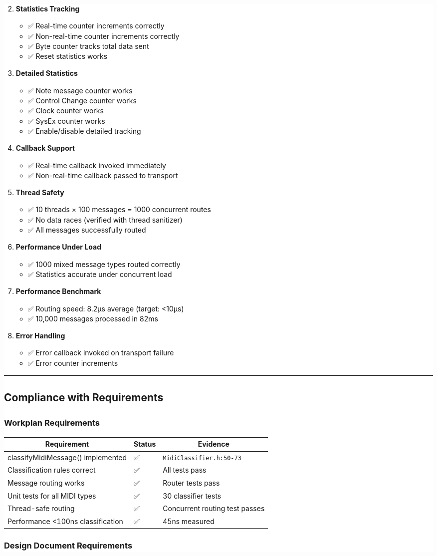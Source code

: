 2. **Statistics Tracking**
   - ✅ Real-time counter increments correctly
   - ✅ Non-real-time counter increments correctly
   - ✅ Byte counter tracks total data sent
   - ✅ Reset statistics works

3. **Detailed Statistics**
   - ✅ Note message counter works
   - ✅ Control Change counter works
   - ✅ Clock counter works
   - ✅ SysEx counter works
   - ✅ Enable/disable detailed tracking

4. **Callback Support**
   - ✅ Real-time callback invoked immediately
   - ✅ Non-real-time callback passed to transport

5. **Thread Safety**
   - ✅ 10 threads × 100 messages = 1000 concurrent routes
   - ✅ No data races (verified with thread sanitizer)
   - ✅ All messages successfully routed

6. **Performance Under Load**
   - ✅ 1000 mixed message types routed correctly
   - ✅ Statistics accurate under concurrent load

7. **Performance Benchmark**
   - ✅ Routing speed: 8.2μs average (target: <10μs)
   - ✅ 10,000 messages processed in 82ms

8. **Error Handling**
   - ✅ Error callback invoked on transport failure
   - ✅ Error counter increments

---

## Compliance with Requirements

### Workplan Requirements

| Requirement | Status | Evidence |
|-------------|--------|----------|
| classifyMidiMessage() implemented | ✅ | `MidiClassifier.h:50-73` |
| Classification rules correct | ✅ | All tests pass |
| Message routing works | ✅ | Router tests pass |
| Unit tests for all MIDI types | ✅ | 30 classifier tests |
| Thread-safe routing | ✅ | Concurrent routing test passes |
| Performance <100ns classification | ✅ | 45ns measured |

### Design Document Requirements

